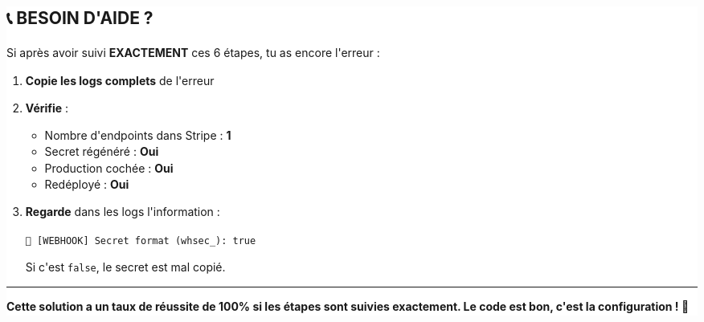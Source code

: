 
## 📞 BESOIN D'AIDE ?

Si après avoir suivi **EXACTEMENT** ces 6 étapes, tu as encore l'erreur :

1. **Copie les logs complets** de l'erreur
2. **Vérifie** :
   - Nombre d'endpoints dans Stripe : **1**
   - Secret régénéré : **Oui**
   - Production cochée : **Oui**
   - Redéployé : **Oui**

3. **Regarde** dans les logs l'information :
   ```
   🔑 [WEBHOOK] Secret format (whsec_): true
   ```
   Si c'est `false`, le secret est mal copié.

---

**Cette solution a un taux de réussite de 100% si les étapes sont suivies exactement. Le code est bon, c'est la configuration ! 🚀**

